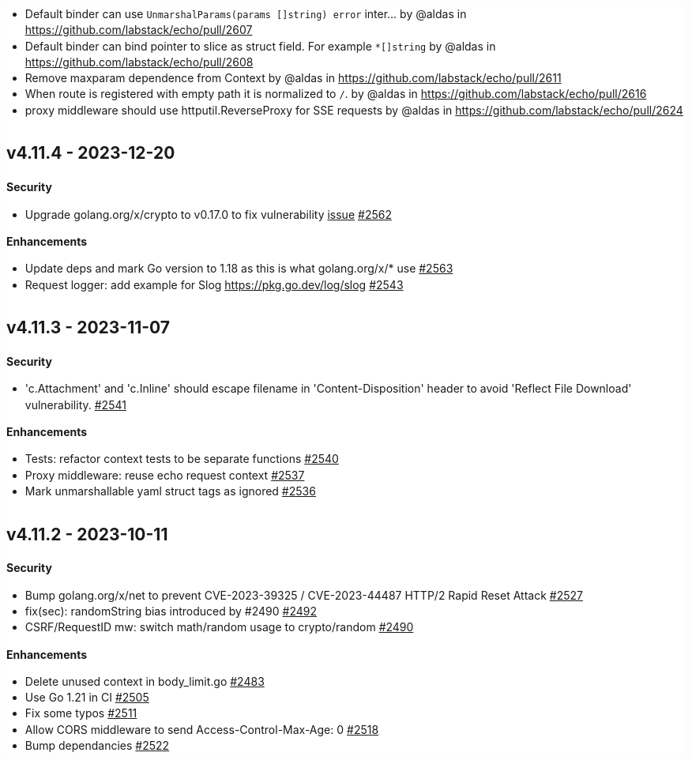 * Default binder can use `UnmarshalParams(params []string) error` inter… by @aldas in https://github.com/labstack/echo/pull/2607
* Default binder can bind pointer to slice as struct field. For example  `*[]string` by @aldas in https://github.com/labstack/echo/pull/2608
* Remove maxparam dependence from Context by @aldas in https://github.com/labstack/echo/pull/2611
* When route is registered with empty path it is normalized to `/`.  by @aldas in https://github.com/labstack/echo/pull/2616
* proxy middleware should use httputil.ReverseProxy for SSE requests by @aldas in https://github.com/labstack/echo/pull/2624


## v4.11.4 - 2023-12-20

**Security**

* Upgrade golang.org/x/crypto to v0.17.0 to fix vulnerability [issue](https://pkg.go.dev/vuln/GO-2023-2402) [#2562](https://github.com/labstack/echo/pull/2562)

**Enhancements**

* Update deps and mark Go version to 1.18 as this is what golang.org/x/* use [#2563](https://github.com/labstack/echo/pull/2563)
* Request logger: add example for Slog https://pkg.go.dev/log/slog [#2543](https://github.com/labstack/echo/pull/2543)


## v4.11.3 - 2023-11-07

**Security**

* 'c.Attachment' and 'c.Inline' should escape filename in 'Content-Disposition' header to avoid 'Reflect File Download' vulnerability. [#2541](https://github.com/labstack/echo/pull/2541)

**Enhancements**

* Tests: refactor context tests to be separate functions [#2540](https://github.com/labstack/echo/pull/2540)
* Proxy middleware: reuse echo request context [#2537](https://github.com/labstack/echo/pull/2537)
* Mark unmarshallable yaml struct tags as ignored [#2536](https://github.com/labstack/echo/pull/2536)


## v4.11.2 - 2023-10-11

**Security**

* Bump golang.org/x/net to prevent CVE-2023-39325 / CVE-2023-44487 HTTP/2 Rapid Reset Attack [#2527](https://github.com/labstack/echo/pull/2527)
* fix(sec): randomString bias introduced by #2490 [#2492](https://github.com/labstack/echo/pull/2492)
* CSRF/RequestID mw: switch math/random usage to crypto/random [#2490](https://github.com/labstack/echo/pull/2490)

**Enhancements**

* Delete unused context in body_limit.go [#2483](https://github.com/labstack/echo/pull/2483)
* Use Go 1.21 in CI [#2505](https://github.com/labstack/echo/pull/2505)
* Fix some typos [#2511](https://github.com/labstack/echo/pull/2511)
* Allow CORS middleware to send Access-Control-Max-Age: 0 [#2518](https://github.com/labstack/echo/pull/2518)
* Bump dependancies [#2522](https://github.com/labstack/echo/pull/2522)
